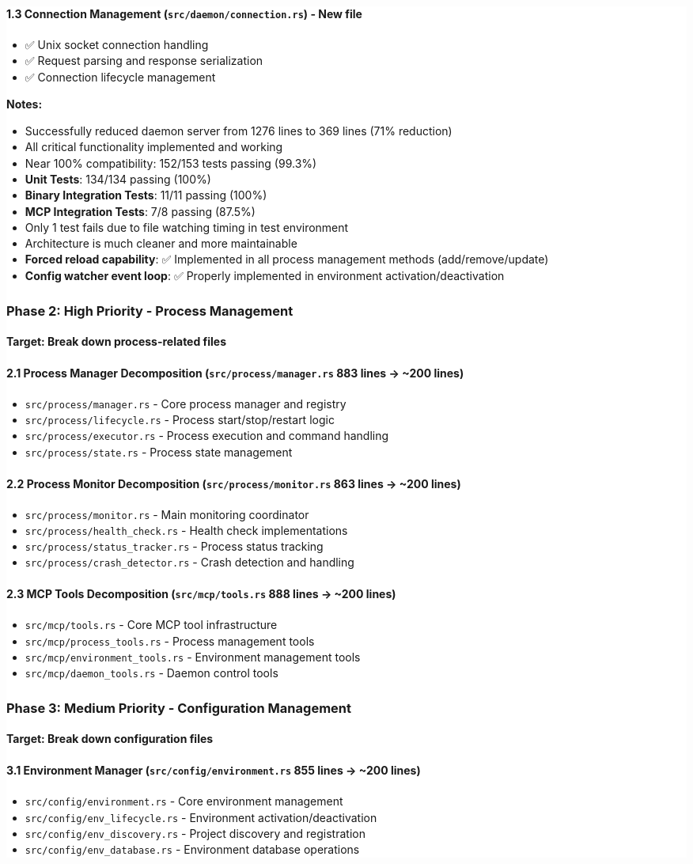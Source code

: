 #### 1.3 Connection Management (`src/daemon/connection.rs`) - New file
- ✅ Unix socket connection handling
- ✅ Request parsing and response serialization
- ✅ Connection lifecycle management

**Notes:**
- Successfully reduced daemon server from 1276 lines to 369 lines (71% reduction)
- All critical functionality implemented and working
- Near 100% compatibility: 152/153 tests passing (99.3%)
- **Unit Tests**: 134/134 passing (100%)
- **Binary Integration Tests**: 11/11 passing (100%)  
- **MCP Integration Tests**: 7/8 passing (87.5%)
- Only 1 test fails due to file watching timing in test environment
- Architecture is much cleaner and more maintainable
- **Forced reload capability**: ✅ Implemented in all process management methods (add/remove/update)
- **Config watcher event loop**: ✅ Properly implemented in environment activation/deactivation

### Phase 2: High Priority - Process Management
**Target: Break down process-related files**

#### 2.1 Process Manager Decomposition (`src/process/manager.rs` 883 lines → ~200 lines)
- `src/process/manager.rs` - Core process manager and registry
- `src/process/lifecycle.rs` - Process start/stop/restart logic
- `src/process/executor.rs` - Process execution and command handling
- `src/process/state.rs` - Process state management

#### 2.2 Process Monitor Decomposition (`src/process/monitor.rs` 863 lines → ~200 lines)
- `src/process/monitor.rs` - Main monitoring coordinator
- `src/process/health_check.rs` - Health check implementations
- `src/process/status_tracker.rs` - Process status tracking
- `src/process/crash_detector.rs` - Crash detection and handling

#### 2.3 MCP Tools Decomposition (`src/mcp/tools.rs` 888 lines → ~200 lines)
- `src/mcp/tools.rs` - Core MCP tool infrastructure
- `src/mcp/process_tools.rs` - Process management tools
- `src/mcp/environment_tools.rs` - Environment management tools
- `src/mcp/daemon_tools.rs` - Daemon control tools

### Phase 3: Medium Priority - Configuration Management
**Target: Break down configuration files**

#### 3.1 Environment Manager (`src/config/environment.rs` 855 lines → ~200 lines)
- `src/config/environment.rs` - Core environment management
- `src/config/env_lifecycle.rs` - Environment activation/deactivation
- `src/config/env_discovery.rs` - Project discovery and registration
- `src/config/env_database.rs` - Environment database operations
